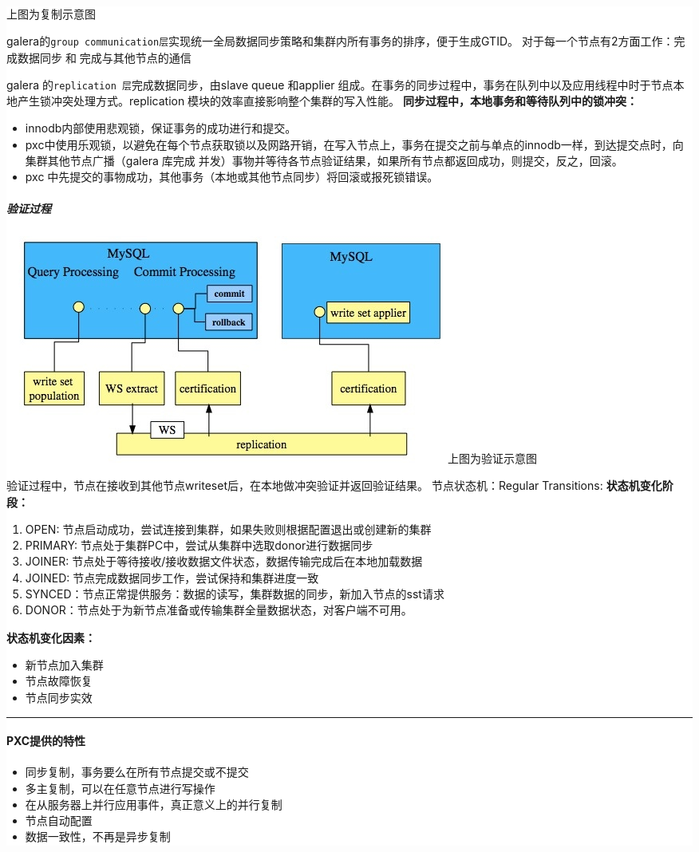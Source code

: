 上图为复制示意图

galera的`group communication层`实现统一全局数据同步策略和集群内所有事务的排序，便于生成GTID。
对于每一个节点有2方面工作：完成数据同步 和 完成与其他节点的通信

galera 的`replication 层`完成数据同步，由slave queue 和applier 组成。在事务的同步过程中，事务在队列中以及应用线程中时于节点本地产生锁冲突处理方式。replication 模块的效率直接影响整个集群的写入性能。
**同步过程中，本地事务和等待队列中的锁冲突：**
* innodb内部使用悲观锁，保证事务的成功进行和提交。
* pxc中使用乐观锁，以避免在每个节点获取锁以及网路开销，在写入节点上，事务在提交之前与单点的innodb一样，到达提交点时，向集群其他节点广播（galera 库完成 并发）事物并等待各节点验证结果，如果所有节点都返回成功，则提交，反之，回滚。
* pxc 中先提交的事物成功，其他事务（本地或其他节点同步）将回滚或报死锁错误。

##### 验证过程
![](images/screenshot_1536729467226.png)
上图为验证示意图

验证过程中，节点在接收到其他节点writeset后，在本地做冲突验证并返回验证结果。
节点状态机：Regular Transitions:
**状态机变化阶段：**
1. OPEN: 节点启动成功，尝试连接到集群，如果失败则根据配置退出或创建新的集群
2. PRIMARY: 节点处于集群PC中，尝试从集群中选取donor进行数据同步
3. JOINER: 节点处于等待接收/接收数据文件状态，数据传输完成后在本地加载数据
4. JOINED: 节点完成数据同步工作，尝试保持和集群进度一致
5. SYNCED：节点正常提供服务：数据的读写，集群数据的同步，新加入节点的sst请求
6. DONOR：节点处于为新节点准备或传输集群全量数据状态，对客户端不可用。

**状态机变化因素：**
* 新节点加入集群
* 节点故障恢复
* 节点同步实效

* * * * *
#### PXC提供的特性
* 同步复制，事务要么在所有节点提交或不提交
* 多主复制，可以在任意节点进行写操作
* 在从服务器上并行应用事件，真正意义上的并行复制
* 节点自动配置
* 数据一致性，不再是异步复制

